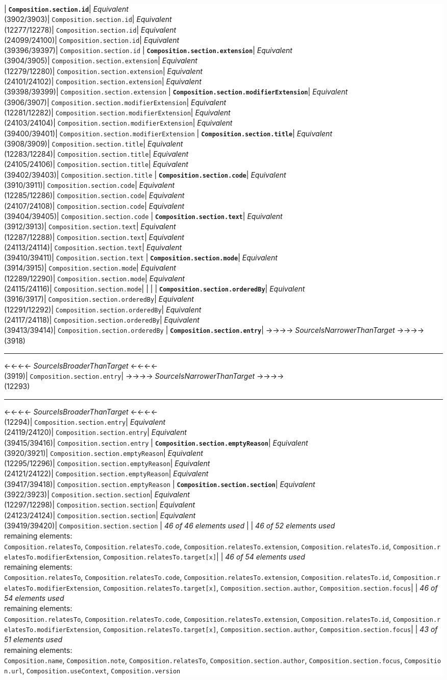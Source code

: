 | **`Composition.section.id`**| _Equivalent_<br/>(3902/3903)| `Composition.section.id`| _Equivalent_<br/>(12277/12278)| `Composition.section.id`| _Equivalent_<br/>(24099/24100)| `Composition.section.id`| _Equivalent_<br/>(39396/39397)| `Composition.section.id`
| **`Composition.section.extension`**| _Equivalent_<br/>(3904/3905)| `Composition.section.extension`| _Equivalent_<br/>(12279/12280)| `Composition.section.extension`| _Equivalent_<br/>(24101/24102)| `Composition.section.extension`| _Equivalent_<br/>(39398/39399)| `Composition.section.extension`
| **`Composition.section.modifierExtension`**| _Equivalent_<br/>(3906/3907)| `Composition.section.modifierExtension`| _Equivalent_<br/>(12281/12282)| `Composition.section.modifierExtension`| _Equivalent_<br/>(24103/24104)| `Composition.section.modifierExtension`| _Equivalent_<br/>(39400/39401)| `Composition.section.modifierExtension`
| **`Composition.section.title`**| _Equivalent_<br/>(3908/3909)| `Composition.section.title`| _Equivalent_<br/>(12283/12284)| `Composition.section.title`| _Equivalent_<br/>(24105/24106)| `Composition.section.title`| _Equivalent_<br/>(39402/39403)| `Composition.section.title`
| **`Composition.section.code`**| _Equivalent_<br/>(3910/3911)| `Composition.section.code`| _Equivalent_<br/>(12285/12286)| `Composition.section.code`| _Equivalent_<br/>(24107/24108)| `Composition.section.code`| _Equivalent_<br/>(39404/39405)| `Composition.section.code`
| **`Composition.section.text`**| _Equivalent_<br/>(3912/3913)| `Composition.section.text`| _Equivalent_<br/>(12287/12288)| `Composition.section.text`| _Equivalent_<br/>(24113/24114)| `Composition.section.text`| _Equivalent_<br/>(39410/39411)| `Composition.section.text`
| **`Composition.section.mode`**| _Equivalent_<br/>(3914/3915)| `Composition.section.mode`| _Equivalent_<br/>(12289/12290)| `Composition.section.mode`| _Equivalent_<br/>(24115/24116)| `Composition.section.mode`| | | 
| **`Composition.section.orderedBy`**| _Equivalent_<br/>(3916/3917)| `Composition.section.orderedBy`| _Equivalent_<br/>(12291/12292)| `Composition.section.orderedBy`| _Equivalent_<br/>(24117/24118)| `Composition.section.orderedBy`| _Equivalent_<br/>(39413/39414)| `Composition.section.orderedBy`
| **`Composition.section.entry`**| →→→→ _SourceIsNarrowerThanTarget_ →→→→ <br/>(3918)<hr/>←←←← _SourceIsBroaderThanTarget_ ←←←← <br/>(3919)| `Composition.section.entry`| →→→→ _SourceIsNarrowerThanTarget_ →→→→ <br/>(12293)<hr/>←←←← _SourceIsBroaderThanTarget_ ←←←← <br/>(12294)| `Composition.section.entry`| _Equivalent_<br/>(24119/24120)| `Composition.section.entry`| _Equivalent_<br/>(39415/39416)| `Composition.section.entry`
| **`Composition.section.emptyReason`**| _Equivalent_<br/>(3920/3921)| `Composition.section.emptyReason`| _Equivalent_<br/>(12295/12296)| `Composition.section.emptyReason`| _Equivalent_<br/>(24121/24122)| `Composition.section.emptyReason`| _Equivalent_<br/>(39417/39418)| `Composition.section.emptyReason`
| **`Composition.section.section`**| _Equivalent_<br/>(3922/3923)| `Composition.section.section`| _Equivalent_<br/>(12297/12298)| `Composition.section.section`| _Equivalent_<br/>(24123/24124)| `Composition.section.section`| _Equivalent_<br/>(39419/39420)| `Composition.section.section`
| *46 of 46 elements used* | | *46 of 52 elements used* <br/>remaining elements:<br/>`Composition.relatesTo`, `Composition.relatesTo.code`, `Composition.relatesTo.extension`, `Composition.relatesTo.id`, `Composition.relatesTo.modifierExtension`, `Composition.relatesTo.target[x]`| | *46 of 54 elements used* <br/>remaining elements:<br/>`Composition.relatesTo`, `Composition.relatesTo.code`, `Composition.relatesTo.extension`, `Composition.relatesTo.id`, `Composition.relatesTo.modifierExtension`, `Composition.relatesTo.target[x]`, `Composition.section.author`, `Composition.section.focus`| | *46 of 54 elements used* <br/>remaining elements:<br/>`Composition.relatesTo`, `Composition.relatesTo.code`, `Composition.relatesTo.extension`, `Composition.relatesTo.id`, `Composition.relatesTo.modifierExtension`, `Composition.relatesTo.target[x]`, `Composition.section.author`, `Composition.section.focus`| | *43 of 51 elements used* <br/>remaining elements:<br/>`Composition.name`, `Composition.note`, `Composition.relatesTo`, `Composition.section.author`, `Composition.section.focus`, `Composition.url`, `Composition.useContext`, `Composition.version`

